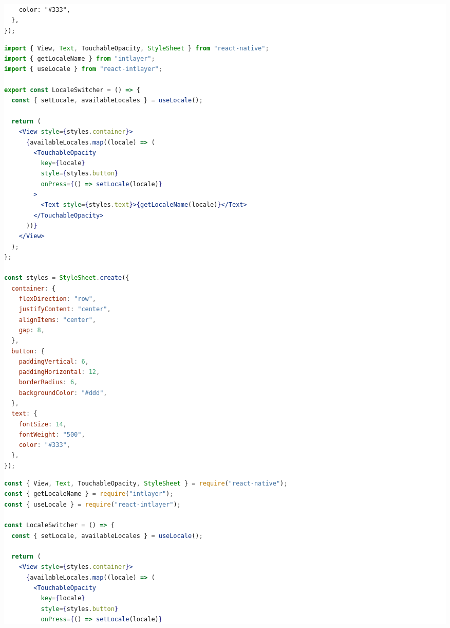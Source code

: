 ```tsx fileName="src/components/LocaleSwitcher.tsx" codeFormat="typescript"
    color: "#333",
  },
});
```

```jsx fileName="src/components/LocaleSwitcher.msx" codeFormat="esm"
import { View, Text, TouchableOpacity, StyleSheet } from "react-native";
import { getLocaleName } from "intlayer";
import { useLocale } from "react-intlayer";

export const LocaleSwitcher = () => {
  const { setLocale, availableLocales } = useLocale();

  return (
    <View style={styles.container}>
      {availableLocales.map((locale) => (
        <TouchableOpacity
          key={locale}
          style={styles.button}
          onPress={() => setLocale(locale)}
        >
          <Text style={styles.text}>{getLocaleName(locale)}</Text>
        </TouchableOpacity>
      ))}
    </View>
  );
};

const styles = StyleSheet.create({
  container: {
    flexDirection: "row",
    justifyContent: "center",
    alignItems: "center",
    gap: 8,
  },
  button: {
    paddingVertical: 6,
    paddingHorizontal: 12,
    borderRadius: 6,
    backgroundColor: "#ddd",
  },
  text: {
    fontSize: 14,
    fontWeight: "500",
    color: "#333",
  },
});
```

```jsx fileName="src/components/LocaleSwitcher.csx" codeFormat="commonjs"
const { View, Text, TouchableOpacity, StyleSheet } = require("react-native");
const { getLocaleName } = require("intlayer");
const { useLocale } = require("react-intlayer");

const LocaleSwitcher = () => {
  const { setLocale, availableLocales } = useLocale();

  return (
    <View style={styles.container}>
      {availableLocales.map((locale) => (
        <TouchableOpacity
          key={locale}
          style={styles.button}
          onPress={() => setLocale(locale)}
```